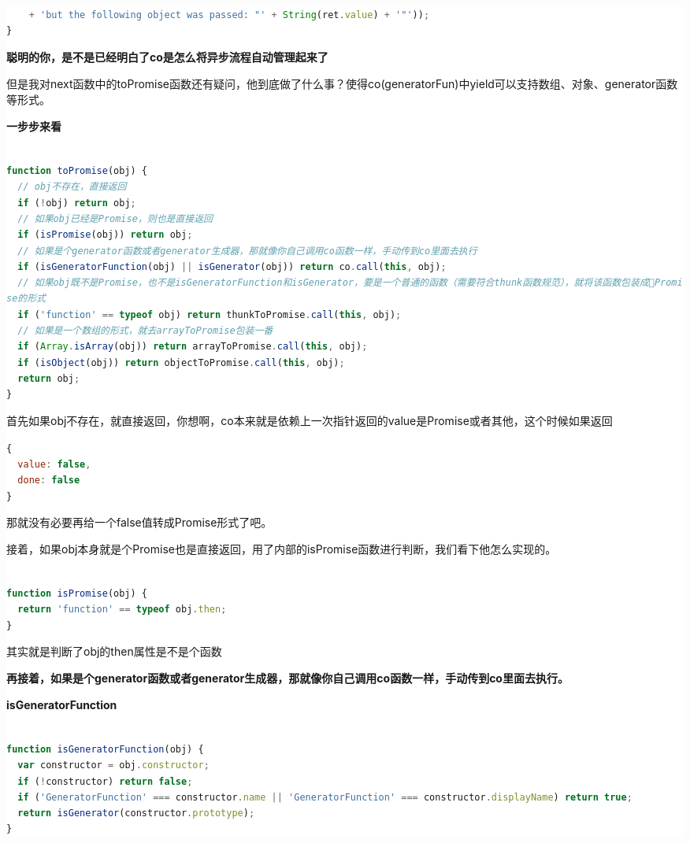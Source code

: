 ``` javascript
    + 'but the following object was passed: "' + String(ret.value) + '"'));
}

```

**聪明的你，是不是已经明白了co是怎么将异步流程自动管理起来了**

但是我对next函数中的toPromise函数还有疑问，他到底做了什么事？使得co(generatorFun)中yield可以支持数组、对象、generator函数等形式。

**一步步来看**

``` javascript

function toPromise(obj) {
  // obj不存在，直接返回
  if (!obj) return obj;
  // 如果obj已经是Promise，则也是直接返回
  if (isPromise(obj)) return obj;
  // 如果是个generator函数或者generator生成器，那就像你自己调用co函数一样，手动传到co里面去执行
  if (isGeneratorFunction(obj) || isGenerator(obj)) return co.call(this, obj);
  // 如果obj既不是Promise，也不是isGeneratorFunction和isGenerator，要是一个普通的函数（需要符合thunk函数规范），就将该函数包装成Promise的形式
  if ('function' == typeof obj) return thunkToPromise.call(this, obj);
  // 如果是一个数组的形式，就去arrayToPromise包装一番
  if (Array.isArray(obj)) return arrayToPromise.call(this, obj);
  if (isObject(obj)) return objectToPromise.call(this, obj);
  return obj;
}

```

首先如果obj不存在，就直接返回，你想啊，co本来就是依赖上一次指针返回的value是Promise或者其他，这个时候如果返回

``` javascript
{
  value: false,
  done: false
}
```
那就没有必要再给一个false值转成Promise形式了吧。


接着，如果obj本身就是个Promise也是直接返回，用了内部的isPromise函数进行判断，我们看下他怎么实现的。

``` javascript

function isPromise(obj) {
  return 'function' == typeof obj.then;
}
```

其实就是判断了obj的then属性是不是个函数

**再接着，如果是个generator函数或者generator生成器，那就像你自己调用co函数一样，手动传到co里面去执行。**

**isGeneratorFunction**

``` javascript

function isGeneratorFunction(obj) {
  var constructor = obj.constructor;
  if (!constructor) return false;
  if ('GeneratorFunction' === constructor.name || 'GeneratorFunction' === constructor.displayName) return true;
  return isGenerator(constructor.prototype);
}

```
